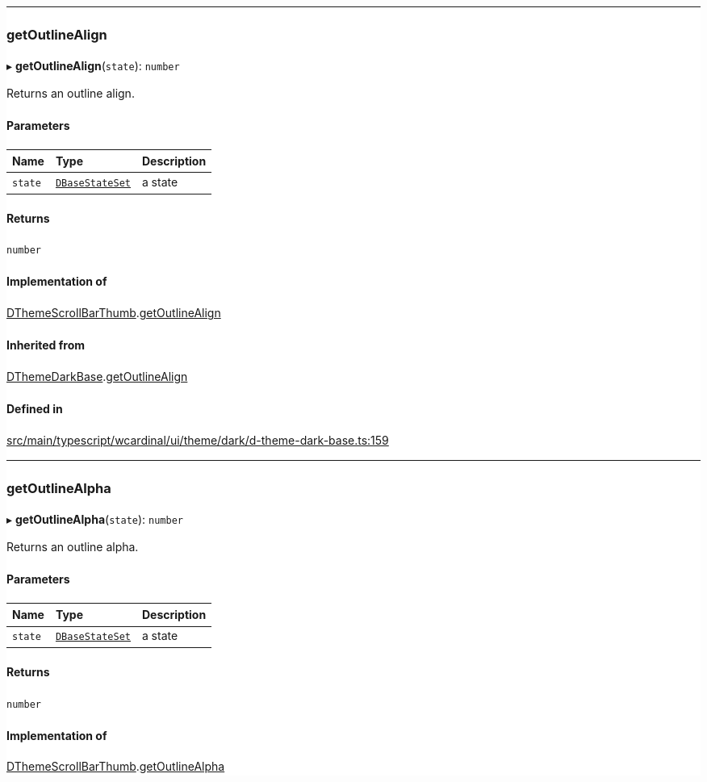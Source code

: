 ___

### getOutlineAlign

▸ **getOutlineAlign**(`state`): `number`

Returns an outline align.

#### Parameters

| Name | Type | Description |
| :------ | :------ | :------ |
| `state` | [`DBaseStateSet`](../interfaces/DBaseStateSet.md) | a state |

#### Returns

`number`

#### Implementation of

[DThemeScrollBarThumb](../interfaces/DThemeScrollBarThumb.md).[getOutlineAlign](../interfaces/DThemeScrollBarThumb.md#getoutlinealign)

#### Inherited from

[DThemeDarkBase](DThemeDarkBase.md).[getOutlineAlign](DThemeDarkBase.md#getoutlinealign)

#### Defined in

[src/main/typescript/wcardinal/ui/theme/dark/d-theme-dark-base.ts:159](https://github.com/winter-cardinal/winter-cardinal-ui/blob/v0.414.0/src/main/typescript/wcardinal/ui/theme/dark/d-theme-dark-base.ts#L159)

___

### getOutlineAlpha

▸ **getOutlineAlpha**(`state`): `number`

Returns an outline alpha.

#### Parameters

| Name | Type | Description |
| :------ | :------ | :------ |
| `state` | [`DBaseStateSet`](../interfaces/DBaseStateSet.md) | a state |

#### Returns

`number`

#### Implementation of

[DThemeScrollBarThumb](../interfaces/DThemeScrollBarThumb.md).[getOutlineAlpha](../interfaces/DThemeScrollBarThumb.md#getoutlinealpha)
